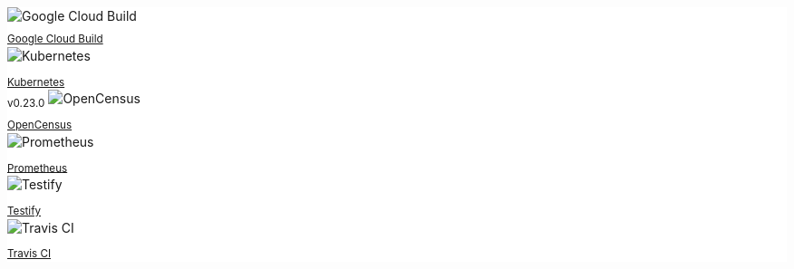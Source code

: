 <td align='center'>
  <img width='36' height='36' src='https://img.stackshare.io/service/9309/PoHJY3K8_400x400.jpg' alt='Google Cloud Build'>
  <br>
  <sub><a href="https://cloud.google.com/cloud-build">Google Cloud Build</a></sub>
  <br>
  <sub></sub>
</td>

<td align='center'>
  <img width='36' height='36' src='https://img.stackshare.io/service/1885/21_d3cvM.png' alt='Kubernetes'>
  <br>
  <sub><a href="http://kubernetes.io/">Kubernetes</a></sub>
  <br>
  <sub>v0.23.0</sub>
</td>

<td align='center'>
  <img width='36' height='36' src='https://img.stackshare.io/service/10794/EpBd2Xrw_400x400.jpg' alt='OpenCensus'>
  <br>
  <sub><a href="https://opencensus.io/">OpenCensus</a></sub>
  <br>
  <sub></sub>
</td>

</tr>
<tr>
  <td align='center'>
  <img width='36' height='36' src='https://img.stackshare.io/service/2501/default_3cf1b307194b26782be5cb209d30360580ae5b3c.png' alt='Prometheus'>
  <br>
  <sub><a href="http://prometheus.io/">Prometheus</a></sub>
  <br>
  <sub></sub>
</td>

<td align='center'>
  <img width='36' height='36' src='https://img.stackshare.io/service/8695/stretchr.png' alt='Testify'>
  <br>
  <sub><a href="https://github.com/stretchr/testify">Testify</a></sub>
  <br>
  <sub></sub>
</td>

<td align='center'>
  <img width='36' height='36' src='https://img.stackshare.io/service/460/Lu6cGu0z_400x400.png' alt='Travis CI'>
  <br>
  <sub><a href="http://travis-ci.com/">Travis CI</a></sub>
  <br>
  <sub></sub>
</td>
